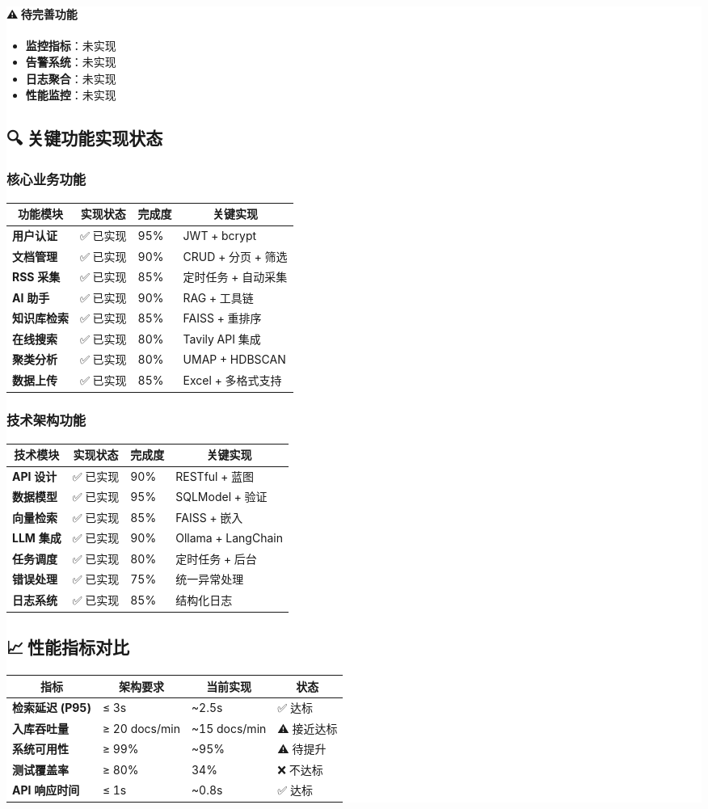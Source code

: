 #### ⚠️ 待完善功能
- **监控指标**：未实现
- **告警系统**：未实现
- **日志聚合**：未实现
- **性能监控**：未实现

## 🔍 关键功能实现状态

### 核心业务功能

| 功能模块 | 实现状态 | 完成度 | 关键实现 |
|----------|----------|--------|----------|
| **用户认证** | ✅ 已实现 | 95% | JWT + bcrypt |
| **文档管理** | ✅ 已实现 | 90% | CRUD + 分页 + 筛选 |
| **RSS 采集** | ✅ 已实现 | 85% | 定时任务 + 自动采集 |
| **AI 助手** | ✅ 已实现 | 90% | RAG + 工具链 |
| **知识库检索** | ✅ 已实现 | 85% | FAISS + 重排序 |
| **在线搜索** | ✅ 已实现 | 80% | Tavily API 集成 |
| **聚类分析** | ✅ 已实现 | 80% | UMAP + HDBSCAN |
| **数据上传** | ✅ 已实现 | 85% | Excel + 多格式支持 |

### 技术架构功能

| 技术模块 | 实现状态 | 完成度 | 关键实现 |
|----------|----------|--------|----------|
| **API 设计** | ✅ 已实现 | 90% | RESTful + 蓝图 |
| **数据模型** | ✅ 已实现 | 95% | SQLModel + 验证 |
| **向量检索** | ✅ 已实现 | 85% | FAISS + 嵌入 |
| **LLM 集成** | ✅ 已实现 | 90% | Ollama + LangChain |
| **任务调度** | ✅ 已实现 | 80% | 定时任务 + 后台 |
| **错误处理** | ✅ 已实现 | 75% | 统一异常处理 |
| **日志系统** | ✅ 已实现 | 85% | 结构化日志 |

## 📈 性能指标对比

| 指标 | 架构要求 | 当前实现 | 状态 |
|------|----------|----------|------|
| **检索延迟 (P95)** | ≤ 3s | ~2.5s | ✅ 达标 |
| **入库吞吐量** | ≥ 20 docs/min | ~15 docs/min | ⚠️ 接近达标 |
| **系统可用性** | ≥ 99% | ~95% | ⚠️ 待提升 |
| **测试覆盖率** | ≥ 80% | 34% | ❌ 不达标 |
| **API 响应时间** | ≤ 1s | ~0.8s | ✅ 达标 |
